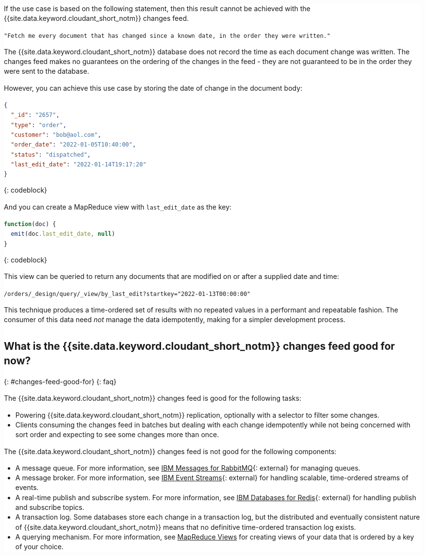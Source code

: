 If the use case is based on the following statement, then this result cannot be achieved with the {{site.data.keyword.cloudant_short_notm}} changes feed. 

`"Fetch me every document that has changed since a known date, in the order they were written."`

The {{site.data.keyword.cloudant_short_notm}} database does not record the time as each document change was written. The changes feed makes no guarantees on the ordering of the changes in the feed - they are not guaranteed to be in the order they were sent to the database.

However, you can achieve this use case by storing the date of change in the document body:

```json
{
  "_id": "2657",
  "type": "order",
  "customer": "bob@aol.com",
  "order_date": "2022-01-05T10:40:00",
  "status": "dispatched",
  "last_edit_date": "2022-01-14T19:17:20"
}
```
{: codeblock}

And you can create a MapReduce view with `last_edit_date` as the key:

```javascript
function(doc) {
  emit(doc.last_edit_date, null)
}
```
{: codeblock}

This view can be queried to return any documents that are modified on or after a supplied date and time:

`/orders/_design/query/_view/by_last_edit?startkey="2022-01-13T00:00:00"`

This technique produces a time-ordered set of results with no repeated values in a performant and repeatable fashion. The consumer of this data need _not_ manage the data idempotently, making for a simpler development process.

## What is the {{site.data.keyword.cloudant_short_notm}} changes feed good for now?
{: #changes-feed-good-for}
{: faq}

The {{site.data.keyword.cloudant_short_notm}} changes feed is good for the following tasks:

- Powering {{site.data.keyword.cloudant_short_notm}} replication, optionally with a selector to filter some changes.
- Clients consuming the changes feed in batches but dealing with each change idempotently while not being concerned with sort order and expecting to see some changes more than once.

The {{site.data.keyword.cloudant_short_notm}} changes feed is not good for the following components:

- A message queue. For more information, see [IBM Messages for RabbitMQ](https://www.ibm.com/cloud/messages-for-rabbitmq){: external} for managing queues.
- A message broker. For more information, see [IBM Event Streams](https://www.ibm.com/cloud/event-streams){: external} for handling scalable, time-ordered streams of events.
- A real-time publish and subscribe system. For more information, see [IBM Databases for Redis](https://www.ibm.com/uk-en/cloud/databases-for-redis){: external} for handling publish and subscribe topics.
- A transaction log. Some databases store each change in a transaction log, but the distributed and eventually consistent nature of {{site.data.keyword.cloudant_short_notm}} means that no definitive time-ordered transaction log exists.
- A querying mechanism. For more information, see [MapReduce Views](https://cloud.ibm.com/docs/Cloudant?topic=Cloudant-creating-views-mapreduce) for creating views of your data that is ordered by a key of your choice.
